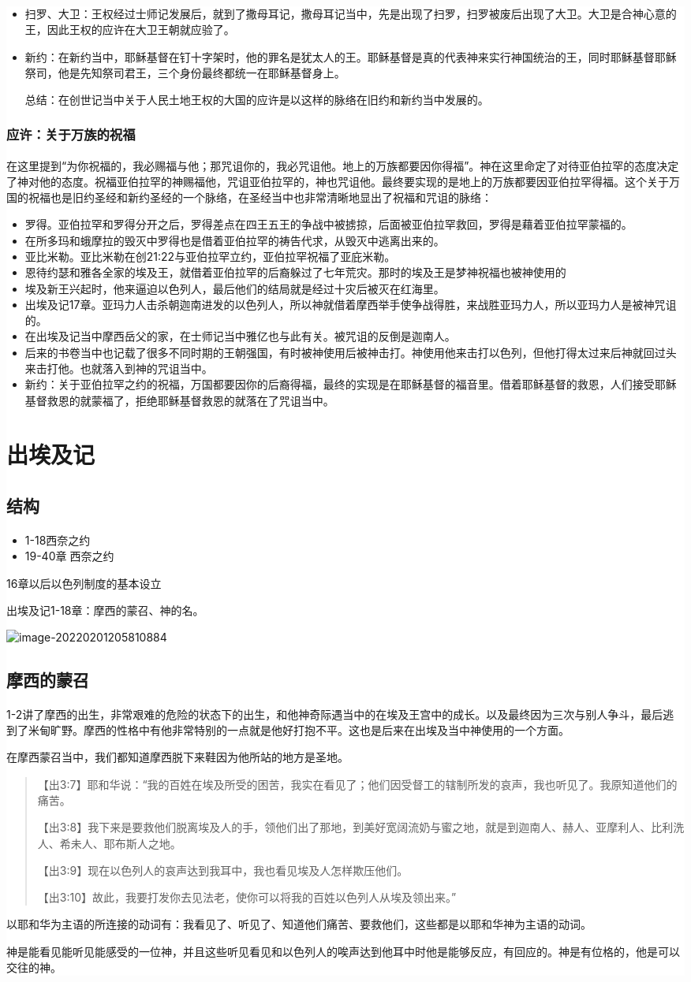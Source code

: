 - 扫罗、大卫：王权经过士师记发展后，就到了撒母耳记，撒母耳记当中，先是出现了扫罗，扫罗被废后出现了大卫。大卫是合神心意的王，因此王权的应许在大卫王朝就应验了。

- 新约：在新约当中，耶稣基督在钉十字架时，他的罪名是犹太人的王。耶稣基督是真的代表神来实行神国统治的王，同时耶稣基督耶稣祭司，他是先知祭司君王，三个身份最终都统一在耶稣基督身上。

  总结：在创世记当中关于人民土地王权的大国的应许是以这样的脉络在旧约和新约当中发展的。

### 应许：关于万族的祝福

在这里提到“为你祝福的，我必赐福与他；那咒诅你的，我必咒诅他。地上的万族都要因你得福”。神在这里命定了对待亚伯拉罕的态度决定了神对他的态度。祝福亚伯拉罕的神赐福他，咒诅亚伯拉罕的，神也咒诅他。最终要实现的是地上的万族都要因亚伯拉罕得福。这个关于万国的祝福也是旧约圣经和新约圣经的一个脉络，在圣经当中也非常清晰地显出了祝福和咒诅的脉络：

- 罗得。亚伯拉罕和罗得分开之后，罗得差点在四王五王的争战中被掳掠，后面被亚伯拉罕救回，罗得是藉着亚伯拉罕蒙福的。
- 在所多玛和蛾摩拉的毁灭中罗得也是借着亚伯拉罕的祷告代求，从毁灭中逃离出来的。
- 亚比米勒。亚比米勒在创21:22与亚伯拉罕立约，亚伯拉罕祝福了亚庇米勒。
- 恩待约瑟和雅各全家的埃及王，就借着亚伯拉罕的后裔躲过了七年荒灾。那时的埃及王是梦神祝福也被神使用的
- 埃及新王兴起时，他来逼迫以色列人，最后他们的结局就是经过十灾后被灭在红海里。
- 出埃及记17章。亚玛力人击杀朝迦南进发的以色列人，所以神就借着摩西举手使争战得胜，来战胜亚玛力人，所以亚玛力人是被神咒诅的。
- 在出埃及记当中摩西岳父的家，在士师记当中雅亿也与此有关。被咒诅的反倒是迦南人。
- 后来的书卷当中也记载了很多不同时期的王朝强国，有时被神使用后被神击打。神使用他来击打以色列，但他打得太过来后神就回过头来击打他。也就落入到神的咒诅当中。
- 新约：关于亚伯拉罕之约的祝福，万国都要因你的后裔得福，最终的实现是在耶稣基督的福音里。借着耶稣基督的救恩，人们接受耶稣基督救恩的就蒙福了，拒绝耶稣基督救恩的就落在了咒诅当中。

# 出埃及记

## 结构

- 1-18西奈之约
- 19-40章 西奈之约

16章以后以色列制度的基本设立

出埃及记1-18章：摩西的蒙召、神的名。

![image-20220201205810884](https://raw.githubusercontent.com/yezuocheng/pic/master/image-20220201205810884.png)



## 摩西的蒙召

1-2讲了摩西的出生，非常艰难的危险的状态下的出生，和他神奇际遇当中的在埃及王宫中的成长。以及最终因为三次与别人争斗，最后逃到了米甸旷野。摩西的性格中有他非常特别的一点就是他好打抱不平。这也是后来在出埃及当中神使用的一个方面。

在摩西蒙召当中，我们都知道摩西脱下来鞋因为他所站的地方是圣地。

> 【出3:7】耶和华说：“我的百姓在埃及所受的困苦，我实在看见了；他们因受督工的辖制所发的哀声，我也听见了。我原知道他们的痛苦。
>
> 【出3:8】我下来是要救他们脱离埃及人的手，领他们出了那地，到美好宽阔流奶与蜜之地，就是到迦南人、赫人、亚摩利人、比利洗人、希未人、耶布斯人之地。
>
> 【出3:9】现在以色列人的哀声达到我耳中，我也看见埃及人怎样欺压他们。
>
> 【出3:10】故此，我要打发你去见法老，使你可以将我的百姓以色列人从埃及领出来。”

以耶和华为主语的所连接的动词有：我看见了、听见了、知道他们痛苦、要救他们，这些都是以耶和华神为主语的动词。

神是能看见能听见能感受的一位神，并且这些听见看见和以色列人的唉声达到他耳中时他是能够反应，有回应的。神是有位格的，他是可以交往的神。
